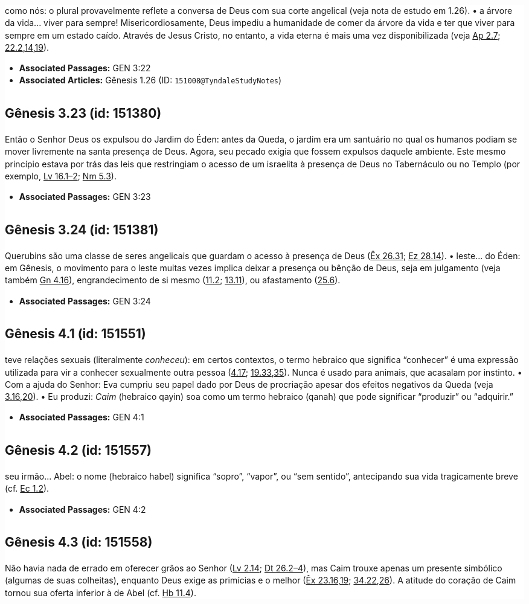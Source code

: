 como nós: o plural provavelmente reflete a conversa de Deus com sua corte angelical (veja nota de estudo em 1\.26). • a árvore da vida... viver para sempre! Misericordiosamente, Deus impediu a humanidade de comer da árvore da vida e ter que viver para sempre em um estado caído. Através de Jesus Cristo, no entanto, a vida eterna é mais uma vez disponibilizada (veja [Ap 2\.7](https://ref.ly/Rev2:7); [22\.2](https://ref.ly/Rev22:2),[14](https://ref.ly/Rev22:14),[19](https://ref.ly/Rev22:19)).

* **Associated Passages:** GEN 3:22
* **Associated Articles:** Gênesis 1.26 (ID: `151008@TyndaleStudyNotes`)

## Gênesis 3.23 (id: 151380)

Então o Senhor Deus os expulsou do Jardim do Éden: antes da Queda, o jardim era um santuário no qual os humanos podiam se mover livremente na santa presença de Deus. Agora, seu pecado exigia que fossem expulsos daquele ambiente. Este mesmo princípio estava por trás das leis que restringiam o acesso de um israelita à presença de Deus no Tabernáculo ou no Templo (por exemplo, [Lv 16\.1–2](https://ref.ly/Lev16:1-Lev16:2); [Nm 5\.3](https://ref.ly/Num5:3)).

* **Associated Passages:** GEN 3:23

## Gênesis 3.24 (id: 151381)

Querubins são uma classe de seres angelicais que guardam o acesso à presença de Deus ([Êx 26\.31](https://ref.ly/Exod26:31); [Ez 28\.14](https://ref.ly/Ezek28:14)). • leste... do Éden: em Gênesis, o movimento para o leste muitas vezes implica deixar a presença ou bênção de Deus, seja em julgamento (veja também [Gn 4\.16](https://ref.ly/Gen4:16)), engrandecimento de si mesmo ([11\.2](https://ref.ly/Gen11:2); [13\.11](https://ref.ly/Gen13:11)), ou afastamento ([25\.6](https://ref.ly/Gen25:6)).

* **Associated Passages:** GEN 3:24

## Gênesis 4.1 (id: 151551)

teve relações sexuais (literalmente *conheceu*): em certos contextos, o termo hebraico que significa “conhecer” é uma expressão utilizada para vir a conhecer sexualmente outra pessoa ([4\.17](https://ref.ly/Gen4:17); [19\.33](https://ref.ly/Gen19:33),[35](https://ref.ly/Gen19:35)). Nunca é usado para animais, que acasalam por instinto. • Com a ajuda do Senhor: Eva cumpriu seu papel dado por Deus de procriação apesar dos efeitos negativos da Queda (veja [3\.16](https://ref.ly/Gen3:16),[20](https://ref.ly/Gen3:20)). • Eu produzi: *Caim* (hebraico qayin) soa como um termo hebraico (qanah) que pode significar “produzir” ou “adquirir.”

* **Associated Passages:** GEN 4:1

## Gênesis 4.2 (id: 151557)

seu irmão... Abel: o nome (hebraico habel) significa “sopro”, “vapor”, ou “sem sentido”, antecipando sua vida tragicamente breve (cf. [Ec 1\.2](https://ref.ly/Eccl1:2)).

* **Associated Passages:** GEN 4:2

## Gênesis 4.3 (id: 151558)

Não havia nada de errado em oferecer grãos ao Senhor ([Lv 2\.14](https://ref.ly/Lev2:14); [Dt 26\.2–4](https://ref.ly/Deut26:2-Deut26:4)), mas Caim trouxe apenas um presente simbólico (algumas de suas colheitas), enquanto Deus exige as primícias e o melhor ([Êx 23\.16](https://ref.ly/Exod23:16),[19](https://ref.ly/Exod23:19); [34\.22](https://ref.ly/Exod34:22),[26](https://ref.ly/Exod34:26)). A atitude do coração de Caim tornou sua oferta inferior à de Abel (cf. [Hb 11\.4](https://ref.ly/Heb11:4)).
